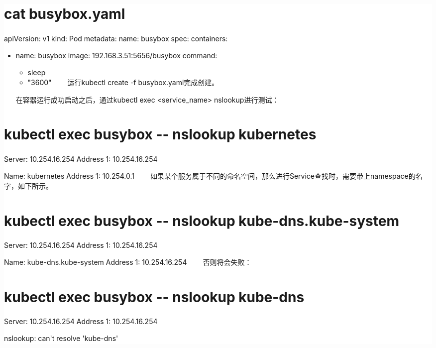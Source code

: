 # cat busybox.yaml
apiVersion: v1
kind: Pod
metadata:
  name: busybox
spec:
  containers:
  - name: busybox
    image: 192.168.3.51:5656/busybox
    command:
    - sleep
    - "3600"
　　运行kubectl create -f busybox.yaml完成创建。

     在容器运行成功启动之后，通过kubectl exec <service_name> nslookup进行测试：
# kubectl exec busybox -- nslookup kubernetes
Server:    10.254.16.254
Address 1: 10.254.16.254
 
Name:      kubernetes
Address 1: 10.254.0.1
　　如果某个服务属于不同的命名空间，那么进行Service查找时，需要带上namespace的名字，如下所示。
# kubectl exec busybox -- nslookup kube-dns.kube-system
Server:    10.254.16.254
Address 1: 10.254.16.254
 
Name:      kube-dns.kube-system
Address 1: 10.254.16.254
　　否则将会失败：
# kubectl exec busybox -- nslookup kube-dns
Server:    10.254.16.254
Address 1: 10.254.16.254
 
nslookup: can't resolve 'kube-dns'